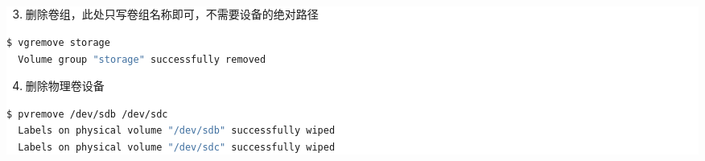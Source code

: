 3. 删除卷组，此处只写卷组名称即可，不需要设备的绝对路径

```bash
$ vgremove storage
  Volume group "storage" successfully removed
```

4. 删除物理卷设备

```bash
$ pvremove /dev/sdb /dev/sdc
  Labels on physical volume "/dev/sdb" successfully wiped
  Labels on physical volume "/dev/sdc" successfully wiped
```
